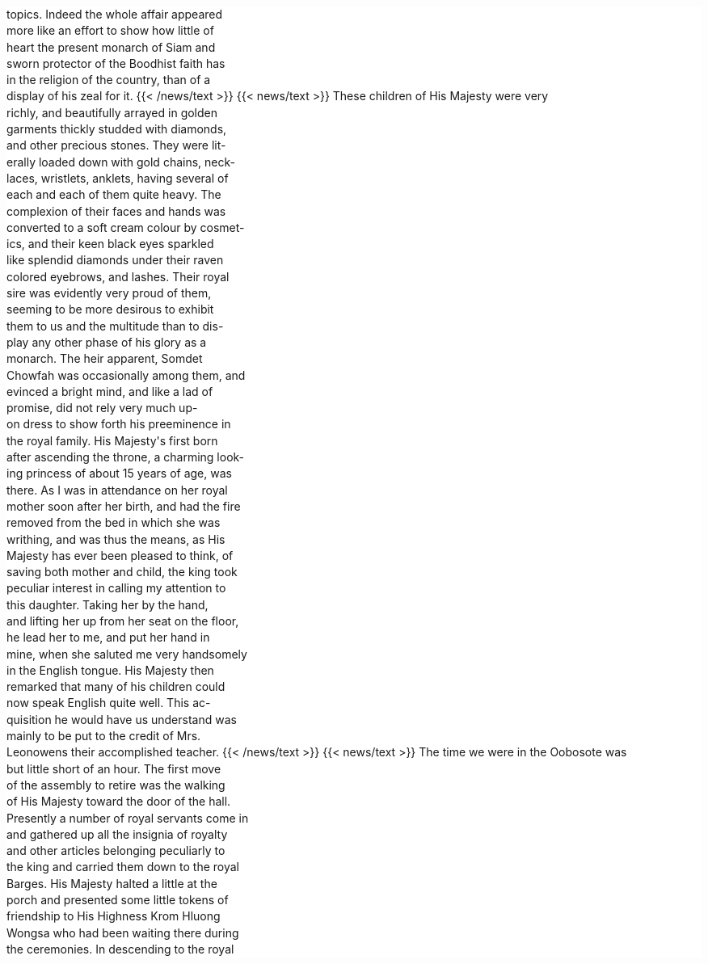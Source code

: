 topics. Indeed the whole affair appeared<br/>
more like an effort to show how little of<br/>
heart the present monarch of Siam and<br/>
sworn protector of the Boodhist faith has<br/>
in the religion of the country, than of a<br/>
display of his zeal for it.
{{< /news/text >}}
{{< news/text >}}
These children of His Majesty were very<br/>
richly, and beautifully arrayed in golden<br/>
garments thickly studded with diamonds,<br/>
and other precious stones. They were lit-<br/>
erally loaded down with gold chains, neck-<br/>
laces, wristlets, anklets, having several of<br/>
each and each of them quite heavy. The<br/>
complexion of their faces and hands was<br/>
converted to a soft cream colour by cosmet-<br/>
ics, and their keen black eyes sparkled<br/>
like splendid diamonds under their raven<br/>
colored eyebrows, and lashes. Their royal<br/>
sire was evidently very proud of them,<br/>
seeming to be more desirous to exhibit<br/>
them to us and the multitude than to dis-<br/>
play any other phase of his glory as a<br/>
monarch. The heir apparent, Somdet<br/>
Chowfah was occasionally among them, and<br/>
evinced a bright mind, and like a lad of<br/>
promise, did not rely very much up-<br/>
on dress to show forth his preeminence in<br/>
the royal family. His Majesty's first born<br/>
after ascending the throne, a charming look-<br/>
ing princess of about 15 years of age, was<br/>
there. As I was in attendance on her royal<br/>
mother soon after her birth, and had the fire<br/>
removed from the bed in which she was<br/>
writhing, and was thus the means, as His<br/>
Majesty has ever been pleased to think, of<br/>
saving both mother and child, the king took<br/>
peculiar interest in calling my attention to<br/>
this daughter. Taking her by the hand,<br/>
and lifting her up from her seat on the floor,<br/>
he lead her to me, and put her hand in<br/>
mine, when she saluted me very handsomely<br/>
in the English tongue. His Majesty then<br/>
remarked that many of his children could<br/>
now speak English quite well. This ac-<br/>
quisition he would have us understand was<br/>
mainly to be put to the credit of Mrs.<br/>
Leonowens their accomplished teacher.
{{< /news/text >}}
{{< news/text >}}
The time we were in the Oobosote was<br/>
but little short of an hour. The first move<br/>
of the assembly to retire was the walking<br/>
of His Majesty toward the door of the hall.<br/>
Presently a number of royal servants come in<br/>
and gathered up all the insignia of royalty<br/>
and other articles belonging peculiarly to<br/>
the king and carried them down to the royal<br/>
Barges. His Majesty halted a little at the<br/>
porch and presented some little tokens of<br/>
friendship to His Highness Krom Hluong<br/>
Wongsa who had been waiting there during<br/>
the ceremonies. In descending to the royal<br/>
